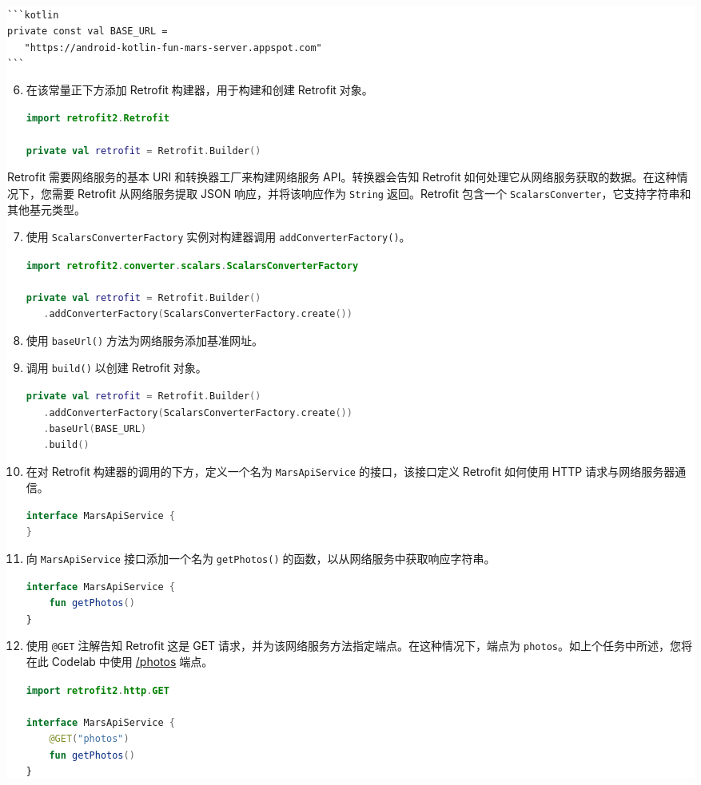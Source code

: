     ```kotlin
    private const val BASE_URL =
       "https://android-kotlin-fun-mars-server.appspot.com"
    ```

6. 在该常量正下方添加 Retrofit 构建器，用于构建和创建 Retrofit 对象。

    ```kotlin
    import retrofit2.Retrofit
    
    private val retrofit = Retrofit.Builder()
    ```

Retrofit 需要网络服务的基本 URI 和转换器工厂来构建网络服务 API。转换器会告知 Retrofit 如何处理它从网络服务获取的数据。在这种情况下，您需要 Retrofit 从网络服务提取 JSON 响应，并将该响应作为 `String` 返回。Retrofit 包含一个 `ScalarsConverter`，它支持字符串和其他基元类型。

7. 使用 `ScalarsConverterFactory` 实例对构建器调用 `addConverterFactory()`。

    ```kotlin
    import retrofit2.converter.scalars.ScalarsConverterFactory

    private val retrofit = Retrofit.Builder()
       .addConverterFactory(ScalarsConverterFactory.create())
    ```

8. 使用 `baseUrl()` 方法为网络服务添加基准网址。
9. 调用 `build()` 以创建 Retrofit 对象。

    ```kotlin
    private val retrofit = Retrofit.Builder()
       .addConverterFactory(ScalarsConverterFactory.create())
       .baseUrl(BASE_URL)
       .build()
    ```

10. 在对 Retrofit 构建器的调用的下方，定义一个名为 `MarsApiService` 的接口，该接口定义 Retrofit 如何使用 HTTP 请求与网络服务器通信。

    ```kotlin
    interface MarsApiService {
    }
    ```

11. 向 `MarsApiService` 接口添加一个名为 `getPhotos()` 的函数，以从网络服务中获取响应字符串。

    ```kotlin
    interface MarsApiService {
        fun getPhotos()
    }
    ```

12. 使用 `@GET` 注解告知 Retrofit 这是 GET 请求，并为该网络服务方法指定端点。在这种情况下，端点为 `photos`。如上个任务中所述，您将在此 Codelab 中使用 [/photos](https://android-kotlin-fun-mars-server.appspot.com/photos) 端点。

    ```kotlin
    import retrofit2.http.GET
    
    interface MarsApiService {
        @GET("photos")
        fun getPhotos()
    }
    ```

